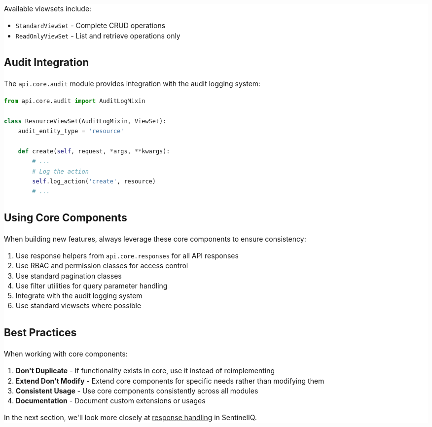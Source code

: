 Available viewsets include:

- `StandardViewSet` - Complete CRUD operations
- `ReadOnlyViewSet` - List and retrieve operations only

## Audit Integration

The `api.core.audit` module provides integration with the audit logging system:

```python
from api.core.audit import AuditLogMixin

class ResourceViewSet(AuditLogMixin, ViewSet):
    audit_entity_type = 'resource'
    
    def create(self, request, *args, **kwargs):
        # ...
        # Log the action
        self.log_action('create', resource)
        # ...
```

## Using Core Components

When building new features, always leverage these core components to ensure consistency:

1. Use response helpers from `api.core.responses` for all API responses
2. Use RBAC and permission classes for access control
3. Use standard pagination classes
4. Use filter utilities for query parameter handling
5. Integrate with the audit logging system
6. Use standard viewsets where possible

## Best Practices

When working with core components:

1. **Don't Duplicate** - If functionality exists in core, use it instead of reimplementing
2. **Extend Don't Modify** - Extend core components for specific needs rather than modifying them
3. **Consistent Usage** - Use core components consistently across all modules
4. **Documentation** - Document custom extensions or usages

In the next section, we'll look more closely at [response handling](response-handling) in SentinelIQ. 